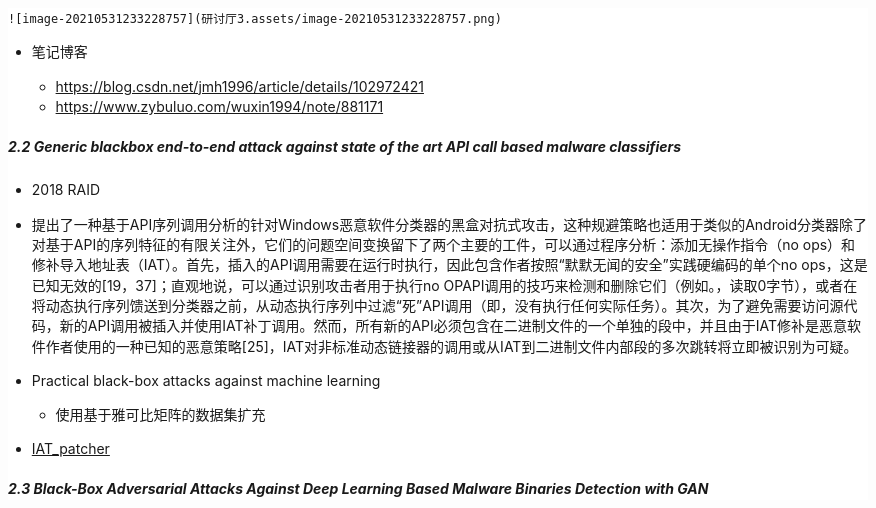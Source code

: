     ![image-20210531233228757](研讨厅3.assets/image-20210531233228757.png)

+ 笔记博客

  + https://blog.csdn.net/jmh1996/article/details/102972421
  + https://www.zybuluo.com/wuxin1994/note/881171

##### **2.2 Generic blackbox end-to-end attack against state of the art API call based malware classifiers**

+ 2018 RAID

+ 提出了一种基于API序列调用分析的针对Windows恶意软件分类器的黑盒对抗式攻击，这种规避策略也适用于类似的Android分类器除了对基于API的序列特征的有限关注外，它们的问题空间变换留下了两个主要的工件，可以通过程序分析：添加无操作指令（no ops）和修补导入地址表（IAT）。首先，插入的API调用需要在运行时执行，因此包含作者按照“默默无闻的安全”实践硬编码的单个no ops，这是已知无效的[19，37]；直观地说，可以通过识别攻击者用于执行no OPAPI调用的技巧来检测和删除它们（例如。，读取0字节），或者在将动态执行序列馈送到分类器之前，从动态执行序列中过滤“死”API调用（即，没有执行任何实际任务）。其次，为了避免需要访问源代码，新的API调用被插入并使用IAT补丁调用。然而，所有新的API必须包含在二进制文件的一个单独的段中，并且由于IAT修补是恶意软件作者使用的一种已知的恶意策略[25]，IAT对非标准动态链接器的调用或从IAT到二进制文件内部段的多次跳转将立即被识别为可疑。
+ Practical black-box attacks against machine learning
  + 使用基于雅可比矩阵的数据集扩充
+ [IAT_patcher](http://hasherezade.github.io/IAT_patcher/)

##### 2.3 Black-Box Adversarial Attacks Against Deep Learning Based Malware Binaries Detection with GAN
